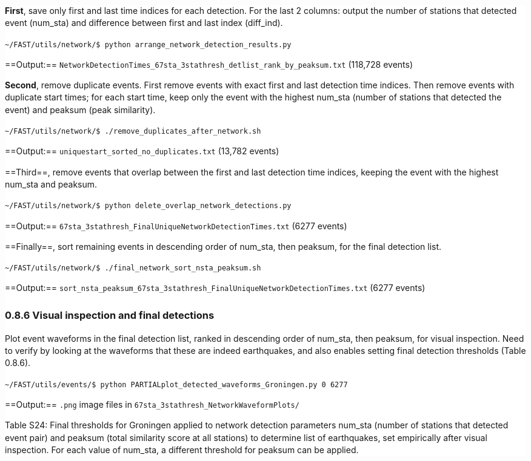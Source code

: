 **First**, save only first and last time indices for each detection. For the last 2 columns: output the number of stations that detected event (num_sta) and difference between first and last index (diff_ind).  

```
~/FAST/utils/network/$ python arrange_network_detection_results.py
```  

==Output:== `NetworkDetectionTimes_67sta_3stathresh_detlist_rank_by_peaksum.txt` (118,728 events)  

**Second**, remove duplicate events. First remove events with exact first and last detection time indices. Then remove events with duplicate start times; for each start time, keep only the event with the highest num_sta (number of stations that detected the event) and peaksum (peak similarity).  

```
~/FAST/utils/network/$ ./remove_duplicates_after_network.sh
```  

==Output:== `uniquestart_sorted_no_duplicates.txt` (13,782 events)  

==Third==, remove events that overlap between the first and last detection time indices, keeping the event with the highest
num_sta and peaksum.  

```
~/FAST/utils/network/$ python delete_overlap_network_detections.py
```  

==Output:== `67sta_3stathresh_FinalUniqueNetworkDetectionTimes.txt` (6277 events)  

==Finally==, sort remaining events in descending order of num_sta, then peaksum, for the final detection list.  

```
~/FAST/utils/network/$ ./final_network_sort_nsta_peaksum.sh
```  

==Output:== `sort_nsta_peaksum_67sta_3stathresh_FinalUniqueNetworkDetectionTimes.txt` (6277 events)  

### 0.8.6 Visual inspection and final detections  

Plot event waveforms in the final detection list, ranked in descending order of num_sta, then peaksum, for visual inspection. Need to verify by looking at the waveforms that these are indeed earthquakes, and also enables setting final detection thresholds (Table 0.8.6).  

```
~/FAST/utils/events/$ python PARTIALplot_detected_waveforms_Groningen.py 0 6277
```  

==Output:== `.png` image files in `67sta_3stathresh_NetworkWaveformPlots/`  

Table S24: Final thresholds for Groningen applied to network detection parameters num_sta (number of stations that detected event pair) and peaksum (total similarity score at all stations) to determine list of earthquakes, set empirically after visual inspection. For each value of num_sta, a different threshold for peaksum can be applied.  
